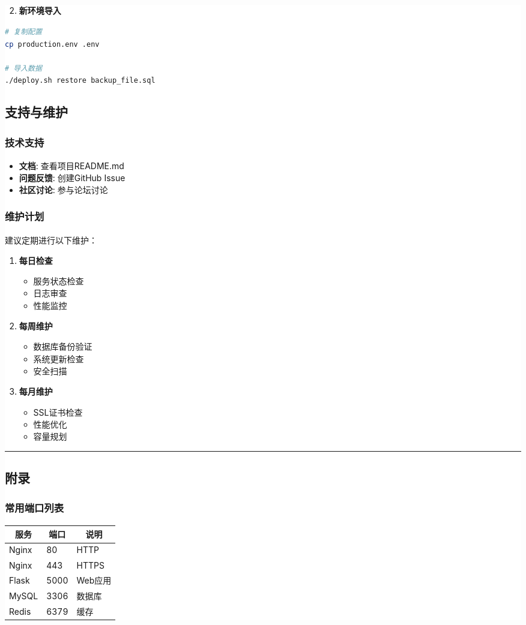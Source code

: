 2. **新环境导入**
```bash
# 复制配置
cp production.env .env

# 导入数据
./deploy.sh restore backup_file.sql
```

## 支持与维护

### 技术支持

- **文档**: 查看项目README.md
- **问题反馈**: 创建GitHub Issue
- **社区讨论**: 参与论坛讨论

### 维护计划

建议定期进行以下维护：

1. **每日检查**
   - 服务状态检查
   - 日志审查
   - 性能监控

2. **每周维护**
   - 数据库备份验证
   - 系统更新检查
   - 安全扫描

3. **每月维护**
   - SSL证书检查
   - 性能优化
   - 容量规划

---

## 附录

### 常用端口列表

| 服务 | 端口 | 说明 |
|------|------|------|
| Nginx | 80 | HTTP |
| Nginx | 443 | HTTPS |
| Flask | 5000 | Web应用 |
| MySQL | 3306 | 数据库 |
| Redis | 6379 | 缓存 |
